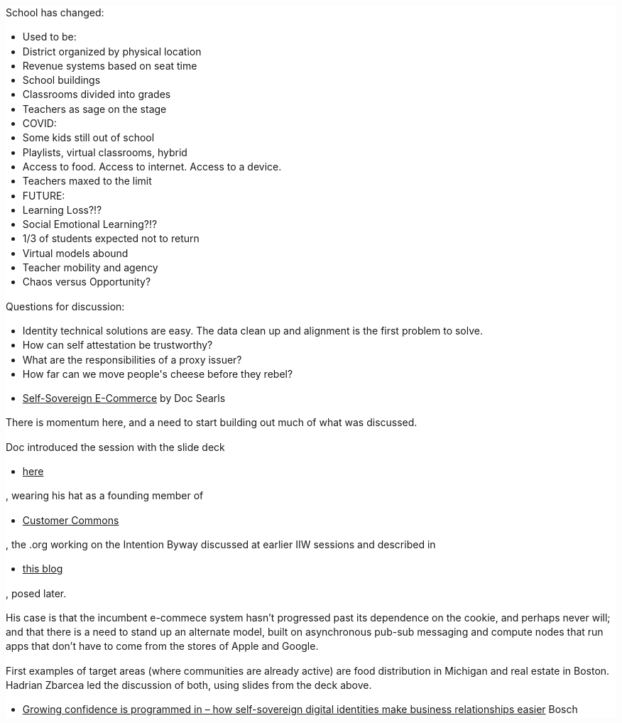 School has changed:

- Used to be:
- District organized by physical location
- Revenue systems based on seat time
- School buildings
- Classrooms divided into grades
- Teachers as sage on the stage
- COVID:
- Some kids still out of school
- Playlists, virtual classrooms, hybrid
- Access to food. Access to internet. Access to a device.
- Teachers maxed to the limit
- FUTURE:
- Learning Loss?!?
- Social Emotional Learning?!?
- 1/3 of students expected not to return
- Virtual models abound
- Teacher mobility and agency
- Chaos versus Opportunity?

Questions for discussion:

- Identity technical solutions are easy. The data clean up and alignment is the first problem to solve.
- How can self attestation be trustworthy?
- What are the responsibilities of a proxy issuer?
- How far can we move people's cheese before they rebel?
* [Self-Sovereign E-Commerce](https://iiw.idcommons.net/23J/_Self-Sovereign_E-Commerce) by Doc Searls

There is momentum here, and a need to start building out much of what was discussed.

Doc introduced the session with the slide deck

* [here](https://www.slideshare.net/dsearls/day3iiw-sesion)

, wearing his hat as a founding member of

* [Customer Commons](http://customercommons.org)

, the .org working on the Intention Byway discussed at earlier IIW sessions and described in

* [this blog](https://customercommons.org/2021/04/27/a-new-way/)

, posed later.

His case is that the incumbent e-commece system hasn’t progressed past its dependence on the cookie, and perhaps never will; and that there is a need to stand up an alternate model, built on asynchronous pub-sub messaging and compute nodes that run apps that don’t have to come from the stores of Apple and Google.

First examples of target areas (where communities are already active) are food distribution in Michigan and real estate in Boston. Hadrian Zbarcea led the discussion of both, using slides from the deck above.
* [Growing confidence is programmed in – how self-sovereign digital identities make business relationships easier](https://www.bosch.com/research/blog/economy-of-things/technology/%23ssi_) Bosch
